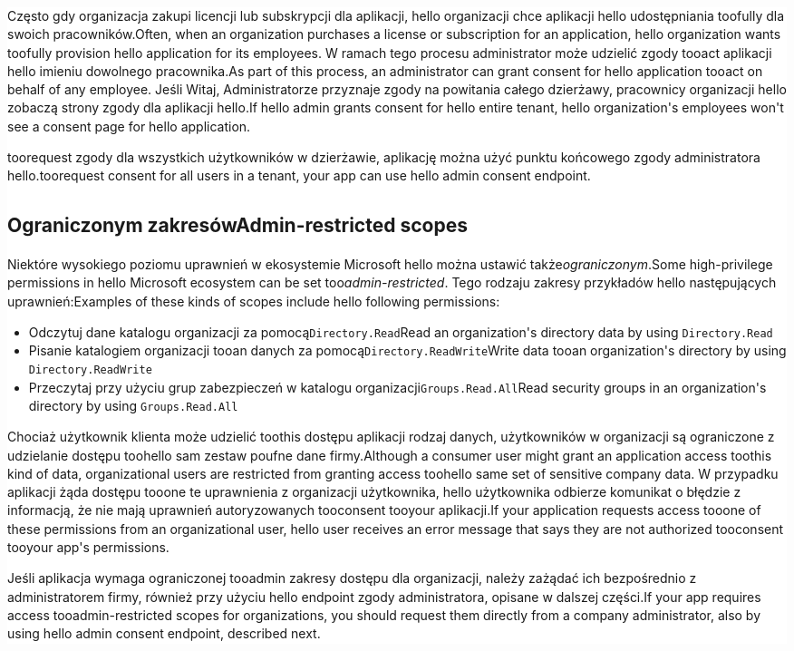 <span data-ttu-id="e94e1-179">Często gdy organizacja zakupi licencji lub subskrypcji dla aplikacji, hello organizacji chce aplikacji hello udostępniania toofully dla swoich pracowników.</span><span class="sxs-lookup"><span data-stu-id="e94e1-179">Often, when an organization purchases a license or subscription for an application, hello organization wants toofully provision hello application for its employees.</span></span> <span data-ttu-id="e94e1-180">W ramach tego procesu administrator może udzielić zgody tooact aplikacji hello imieniu dowolnego pracownika.</span><span class="sxs-lookup"><span data-stu-id="e94e1-180">As part of this process, an administrator can grant consent for hello application tooact on behalf of any employee.</span></span> <span data-ttu-id="e94e1-181">Jeśli Witaj, Administratorze przyznaje zgody na powitania całego dzierżawy, pracownicy organizacji hello zobaczą strony zgody dla aplikacji hello.</span><span class="sxs-lookup"><span data-stu-id="e94e1-181">If hello admin grants consent for hello entire tenant, hello organization's employees won't see a consent page for hello application.</span></span>

<span data-ttu-id="e94e1-182">toorequest zgody dla wszystkich użytkowników w dzierżawie, aplikację można użyć punktu końcowego zgody administratora hello.</span><span class="sxs-lookup"><span data-stu-id="e94e1-182">toorequest consent for all users in a tenant, your app can use hello admin consent endpoint.</span></span>

## <a name="admin-restricted-scopes"></a><span data-ttu-id="e94e1-183">Ograniczonym zakresów</span><span class="sxs-lookup"><span data-stu-id="e94e1-183">Admin-restricted scopes</span></span>
<span data-ttu-id="e94e1-184">Niektóre wysokiego poziomu uprawnień w ekosystemie Microsoft hello można ustawić także*ograniczonym*.</span><span class="sxs-lookup"><span data-stu-id="e94e1-184">Some high-privilege permissions in hello Microsoft ecosystem can be set too*admin-restricted*.</span></span> <span data-ttu-id="e94e1-185">Tego rodzaju zakresy przykładów hello następujących uprawnień:</span><span class="sxs-lookup"><span data-stu-id="e94e1-185">Examples of these kinds of scopes include hello following permissions:</span></span>

* <span data-ttu-id="e94e1-186">Odczytuj dane katalogu organizacji za pomocą`Directory.Read`</span><span class="sxs-lookup"><span data-stu-id="e94e1-186">Read an organization's directory data by using `Directory.Read`</span></span>
* <span data-ttu-id="e94e1-187">Pisanie katalogiem organizacji tooan danych za pomocą`Directory.ReadWrite`</span><span class="sxs-lookup"><span data-stu-id="e94e1-187">Write data tooan organization's directory by using `Directory.ReadWrite`</span></span>
* <span data-ttu-id="e94e1-188">Przeczytaj przy użyciu grup zabezpieczeń w katalogu organizacji`Groups.Read.All`</span><span class="sxs-lookup"><span data-stu-id="e94e1-188">Read security groups in an organization's directory by using `Groups.Read.All`</span></span>

<span data-ttu-id="e94e1-189">Chociaż użytkownik klienta może udzielić toothis dostępu aplikacji rodzaj danych, użytkowników w organizacji są ograniczone z udzielanie dostępu toohello sam zestaw poufne dane firmy.</span><span class="sxs-lookup"><span data-stu-id="e94e1-189">Although a consumer user might grant an application access toothis kind of data, organizational users are restricted from granting access toohello same set of sensitive company data.</span></span> <span data-ttu-id="e94e1-190">W przypadku aplikacji żąda dostępu tooone te uprawnienia z organizacji użytkownika, hello użytkownika odbierze komunikat o błędzie z informacją, że nie mają uprawnień autoryzowanych tooconsent tooyour aplikacji.</span><span class="sxs-lookup"><span data-stu-id="e94e1-190">If your application requests access tooone of these permissions from an organizational user, hello user receives an error message that says they are not authorized tooconsent tooyour app's permissions.</span></span>

<span data-ttu-id="e94e1-191">Jeśli aplikacja wymaga ograniczonej tooadmin zakresy dostępu dla organizacji, należy zażądać ich bezpośrednio z administratorem firmy, również przy użyciu hello endpoint zgody administratora, opisane w dalszej części.</span><span class="sxs-lookup"><span data-stu-id="e94e1-191">If your app requires access tooadmin-restricted scopes for organizations, you should request them directly from a company administrator, also by using hello admin consent endpoint, described next.</span></span>

